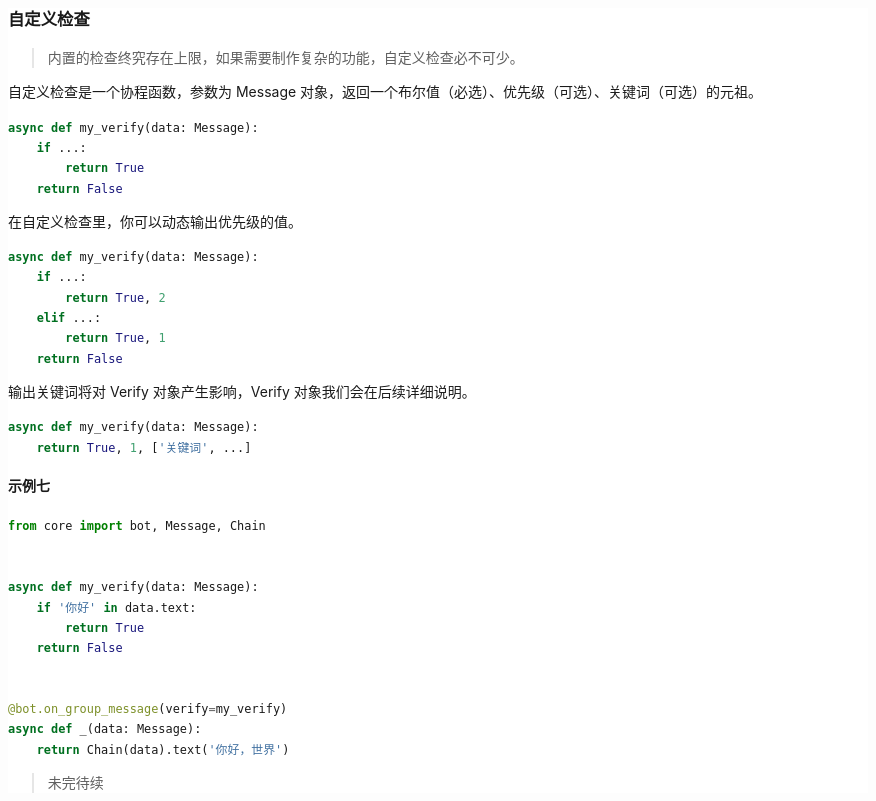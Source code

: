 ### 自定义检查

> 内置的检查终究存在上限，如果需要制作复杂的功能，自定义检查必不可少。

自定义检查是一个协程函数，参数为 Message 对象，返回一个布尔值（必选）、优先级（可选）、关键词（可选）的元祖。

```python
async def my_verify(data: Message):
    if ...:
        return True
    return False
```

在自定义检查里，你可以动态输出优先级的值。

```python {3,5}
async def my_verify(data: Message):
    if ...:
        return True, 2
    elif ...:
        return True, 1
    return False
```

输出关键词将对 Verify 对象产生影响，Verify 对象我们会在后续详细说明。

```python
async def my_verify(data: Message):
    return True, 1, ['关键词', ...]
```

#### 示例七

```python {10}
from core import bot, Message, Chain


async def my_verify(data: Message):
    if '你好' in data.text:
        return True
    return False


@bot.on_group_message(verify=my_verify)
async def _(data: Message):
    return Chain(data).text('你好，世界')
```

> 未完待续
